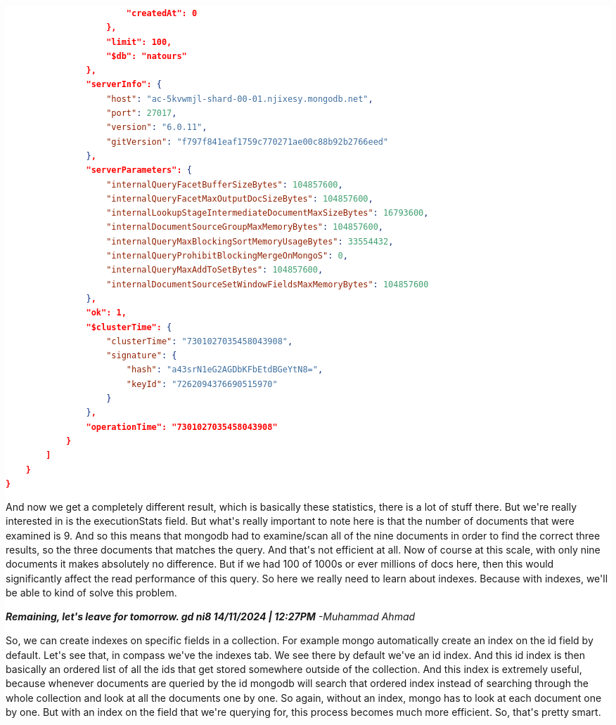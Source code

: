 ```json
                        "createdAt": 0
                    },
                    "limit": 100,
                    "$db": "natours"
                },
                "serverInfo": {
                    "host": "ac-5kvwmjl-shard-00-01.njixesy.mongodb.net",
                    "port": 27017,
                    "version": "6.0.11",
                    "gitVersion": "f797f841eaf1759c770271ae00c88b92b2766eed"
                },
                "serverParameters": {
                    "internalQueryFacetBufferSizeBytes": 104857600,
                    "internalQueryFacetMaxOutputDocSizeBytes": 104857600,
                    "internalLookupStageIntermediateDocumentMaxSizeBytes": 16793600,
                    "internalDocumentSourceGroupMaxMemoryBytes": 104857600,
                    "internalQueryMaxBlockingSortMemoryUsageBytes": 33554432,
                    "internalQueryProhibitBlockingMergeOnMongoS": 0,
                    "internalQueryMaxAddToSetBytes": 104857600,
                    "internalDocumentSourceSetWindowFieldsMaxMemoryBytes": 104857600
                },
                "ok": 1,
                "$clusterTime": {
                    "clusterTime": "7301027035458043908",
                    "signature": {
                        "hash": "a43srN1eG2AGDbKFbEtdBGeYtN8=",
                        "keyId": "7262094376690515970"
                    }
                },
                "operationTime": "7301027035458043908"
            }
        ]
    }
}
```

And now we get a completely different result, which is basically these statistics, there is a lot of stuff there. But we're really interested in is the executionStats field. But what's really important to note here is that the number of documents that were examined is 9. And so this means that mongodb had to examine/scan all of the nine documents in order to find the correct three results, so the three documents that matches the query. And that's not efficient at all. Now of course at this scale, with only nine documents it makes absolutely no difference. But if we had 100 of 1000s or ever millions of docs here, then this would significantly affect the read performance of this query. So here we really need to learn about indexes. Because with indexes, we'll be able to kind of solve this problem.  

***Remaining, let's leave for tomorrow. gd ni8 14/11/2024 | 12:27PM*** *-Muhammad Ahmad*  

So, we can create indexes on specific fields in a collection. For example mongo automatically create an index on the id field by default. Let's see that, in compass we've the indexes tab. We see there by default we've an id index. And this id index is then basically an ordered list of all the ids that get stored somewhere outside of the collection. And this index is extremely useful, because whenever documents are queried by the id mongodb will search that ordered index instead of searching through the whole collection and look at all the documents one by one. So again, without an index, mongo has to look at each document one by one. But with an index on the field that we're querying for, this process becomes much more efficient. So, that's pretty smart.
